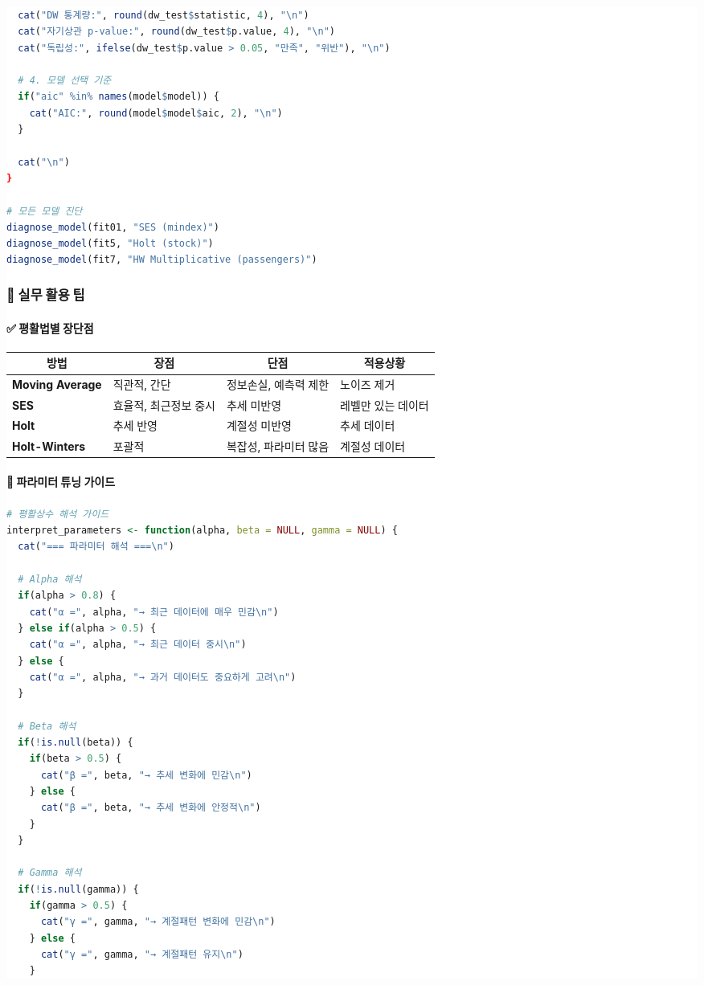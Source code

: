```r
  cat("DW 통계량:", round(dw_test$statistic, 4), "\n")
  cat("자기상관 p-value:", round(dw_test$p.value, 4), "\n")
  cat("독립성:", ifelse(dw_test$p.value > 0.05, "만족", "위반"), "\n")
  
  # 4. 모델 선택 기준
  if("aic" %in% names(model$model)) {
    cat("AIC:", round(model$model$aic, 2), "\n")
  }
  
  cat("\n")
}

# 모든 모델 진단
diagnose_model(fit01, "SES (mindex)")
diagnose_model(fit5, "Holt (stock)")
diagnose_model(fit7, "HW Multiplicative (passengers)")
```

### 🎯 실무 활용 팁

#### ✅ 평활법별 장단점

| 방법 | 장점 | 단점 | 적용상황 |
|------|------|------|----------|
| **Moving Average** | 직관적, 간단 | 정보손실, 예측력 제한 | 노이즈 제거 |
| **SES** | 효율적, 최근정보 중시 | 추세 미반영 | 레벨만 있는 데이터 |
| **Holt** | 추세 반영 | 계절성 미반영 | 추세 데이터 |
| **Holt-Winters** | 포괄적 | 복잡성, 파라미터 많음 | 계절성 데이터 |

#### 🔧 파라미터 튜닝 가이드

```r
# 평활상수 해석 가이드
interpret_parameters <- function(alpha, beta = NULL, gamma = NULL) {
  cat("=== 파라미터 해석 ===\n")
  
  # Alpha 해석
  if(alpha > 0.8) {
    cat("α =", alpha, "→ 최근 데이터에 매우 민감\n")
  } else if(alpha > 0.5) {
    cat("α =", alpha, "→ 최근 데이터 중시\n")
  } else {
    cat("α =", alpha, "→ 과거 데이터도 중요하게 고려\n")
  }
  
  # Beta 해석
  if(!is.null(beta)) {
    if(beta > 0.5) {
      cat("β =", beta, "→ 추세 변화에 민감\n")
    } else {
      cat("β =", beta, "→ 추세 변화에 안정적\n")
    }
  }
  
  # Gamma 해석
  if(!is.null(gamma)) {
    if(gamma > 0.5) {
      cat("γ =", gamma, "→ 계절패턴 변화에 민감\n")
    } else {
      cat("γ =", gamma, "→ 계절패턴 유지\n")
    }
```
